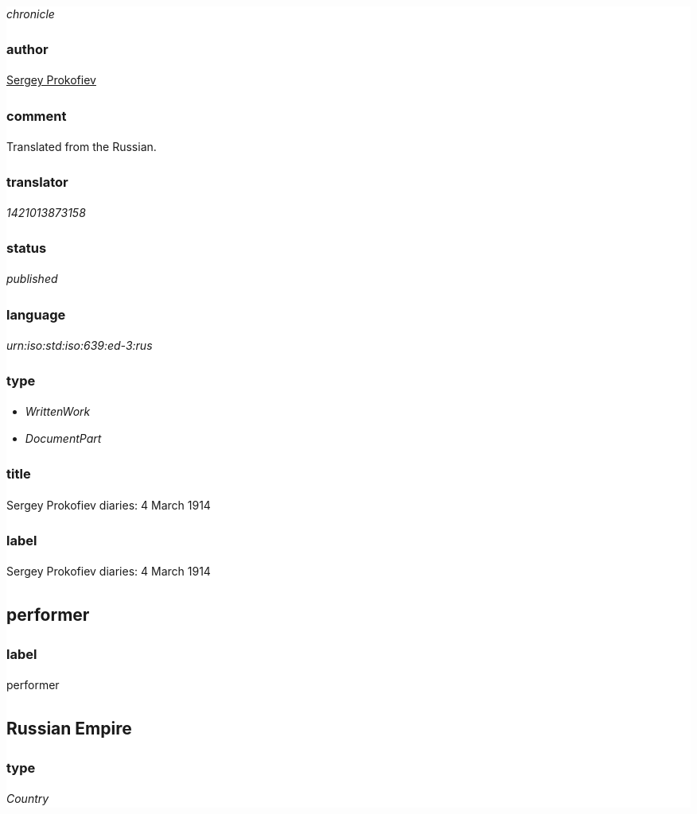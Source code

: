 
*chronicle*

### author


[Sergey Prokofiev](#Sergey-Prokofiev)

### comment


Translated from the Russian.

### translator


*1421013873158*

### status


*published*

### language


*urn:iso:std:iso:639:ed-3:rus*

### type

 - *WrittenWork*

 - *DocumentPart*

### title


Sergey Prokofiev diaries: 4 March 1914

### label


Sergey Prokofiev diaries: 4 March 1914

## performer

### label


performer

## Russian Empire

### type


*Country*
